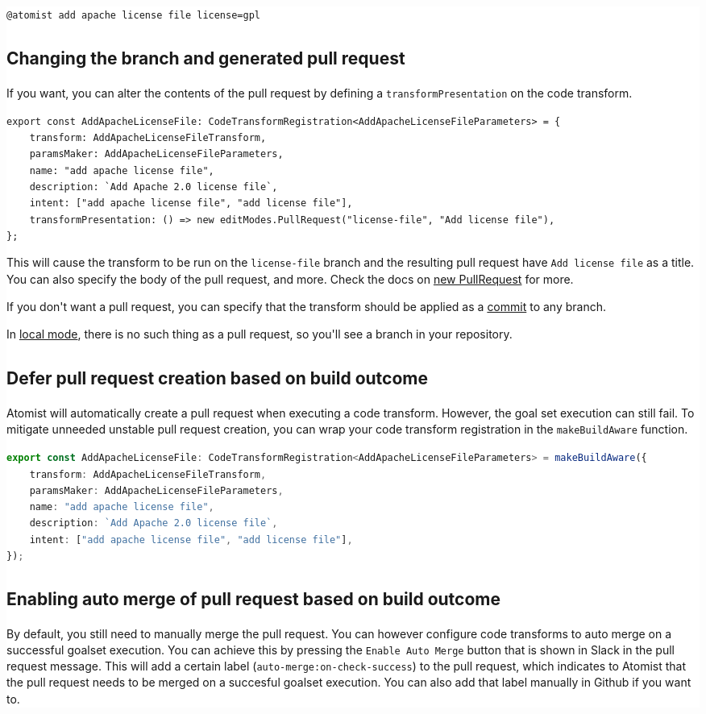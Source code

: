 ```
@atomist add apache license file license=gpl
```

## Changing the branch and generated pull request

If you want, you can alter the contents of the pull request by defining a `transformPresentation` on the code transform.

```
export const AddApacheLicenseFile: CodeTransformRegistration<AddApacheLicenseFileParameters> = {
    transform: AddApacheLicenseFileTransform,
    paramsMaker: AddApacheLicenseFileParameters,
    name: "add apache license file",
    description: `Add Apache 2.0 license file`,
    intent: ["add apache license file", "add license file"],
    transformPresentation: () => new editModes.PullRequest("license-file", "Add license file"),
};
```

This will cause the transform to be run on the `license-file` branch and the resulting pull request have `Add license file` as a title. You can also specify the body of the pull request, and more. Check the docs on [new PullRequest][apidoc-pr] for more.

[apidoc-pr]: https://atomist.github.io/automation-client/classes/_lib_operations_edit_editmodes_.pullrequest.html#constructor (API doc for PullRequest)

If you don't want a pull request, you can specify that the transform should be applied as a [commit](https://atomist.github.io/automation-client/classes/_lib_operations_edit_editmodes_.commit.html#constructor) to any branch.

In [local mode](local.md), there is no such thing as a pull request, so you'll see a branch in your repository.

## Defer pull request creation based on build outcome

Atomist will automatically create a pull request when executing a code transform. However, the goal set execution can still fail. To mitigate unneeded unstable pull request creation, you can wrap your code transform registration in the `makeBuildAware` function.

``` typescript
export const AddApacheLicenseFile: CodeTransformRegistration<AddApacheLicenseFileParameters> = makeBuildAware({
    transform: AddApacheLicenseFileTransform,
    paramsMaker: AddApacheLicenseFileParameters,
    name: "add apache license file",
    description: `Add Apache 2.0 license file`,
    intent: ["add apache license file", "add license file"],
});
```

## Enabling auto merge of pull request based on build outcome

By default, you still need to manually merge the pull request. You can however configure code transforms to auto merge on a successful goalset execution. You can achieve this by pressing the `Enable Auto Merge` button that is shown in Slack in the pull request message. This will add a certain label (`auto-merge:on-check-success`) to the pull request, which indicates to Atomist that the pull request needs to be merged on a succesful goalset execution. You can also add that label manually in Github if you want to.


[http]: http.md (Why the SDM uses its own HTTP client)
[project]: project.md (the SDM's Project type)